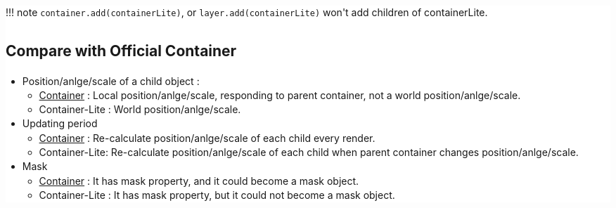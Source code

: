 !!! note
    `container.add(containerLite)`, or `layer.add(containerLite)` won't add children of containerLite.

## Compare with Official Container

- Position/anlge/scale of a child object :
    - [Container](container.md) : Local position/anlge/scale, responding to parent container, not a world position/anlge/scale.
    - Container-Lite : World position/anlge/scale.
- Updating period
    - [Container](container.md) : Re-calculate position/anlge/scale of each child every render.
    - Container-Lite: Re-calculate position/anlge/scale of each child when parent container changes position/anlge/scale.
- Mask
    - [Container](container.md) : It has mask property, and it could become a mask object.
    - Container-Lite : It has mask property, but it could not become a mask object.